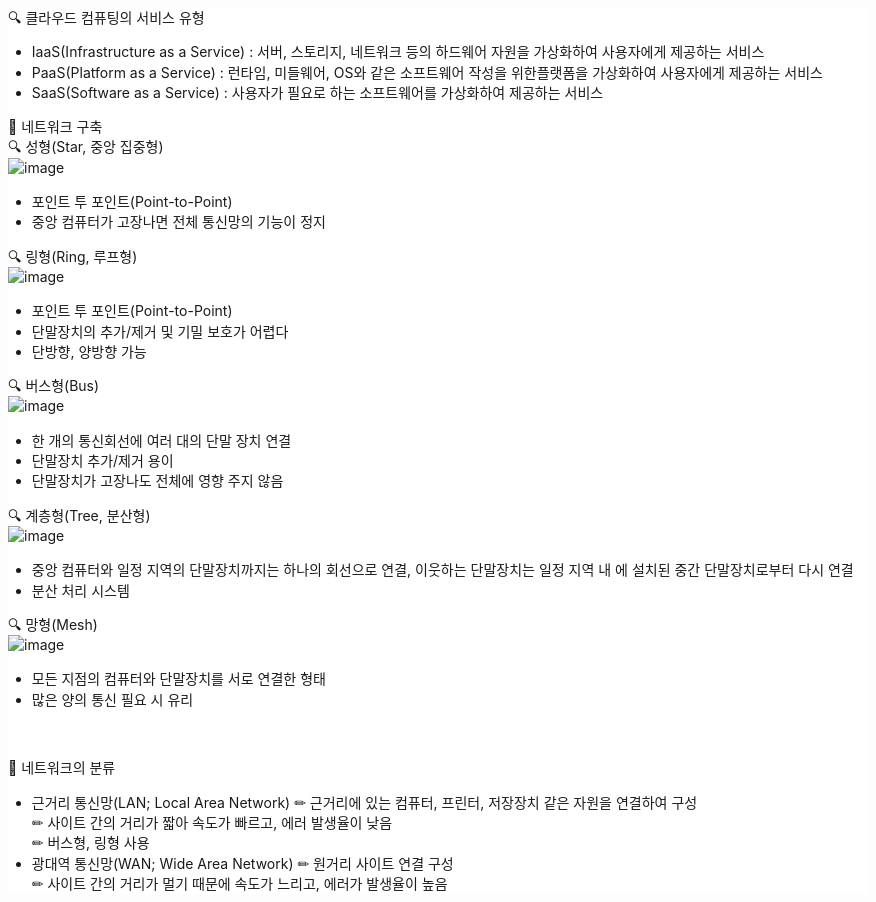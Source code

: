 
🔍	클라우드 컴퓨팅의 서비스 유형
-	IaaS(Infrastructure as a Service) : 서버, 스토리지, 네트워크 등의 하드웨어 자원을 가상화하여 사용자에게 제공하는 서비스
-	PaaS(Platform as a Service) : 런타임, 미들웨어, OS와 같은 소프트웨어 작성을 위한플랫폼을 가상화하여 사용자에게 제공하는 서비스
-	SaaS(Software as a Service) : 사용자가 필요로 하는 소프트웨어를 가상화하여 제공하는 서비스

📝	네트워크 구축<br>
🔍	성형(Star, 중앙 집중형)<br>
![image](https://github.com/user-attachments/assets/7df438a2-7b00-4713-823b-ade23c445bd7)
<br>
-	포인트 투 포인트(Point-to-Point)
-	중앙 컴퓨터가 고장나면 전체 통신망의 기능이 정지

🔍	링형(Ring, 루프형)<br>
![image](https://github.com/user-attachments/assets/b8a071ce-c126-4325-b493-19e87d607168)
<br>
-	포인트 투 포인트(Point-to-Point)
-	단말장치의 추가/제거 및 기밀 보호가 어렵다
-	단방향, 양방향 가능

🔍	버스형(Bus)<br>
![image](https://github.com/user-attachments/assets/da9e57c3-d356-406a-9468-109e8d1a89d4)
<br>
-	한 개의 통신회선에 여러 대의 단말 장치 연결
-	단말장치 추가/제거 용이
-	단말장치가 고장나도 전체에 영향 주지 않음

🔍	계층형(Tree, 분산형)<br>
![image](https://github.com/user-attachments/assets/e1073b0e-4051-4d4a-9999-ab10d25e82e7)
<br>
-	중앙 컴퓨터와 일정 지역의 단말장치까지는 하나의 
회선으로 연결, 이웃하는 단말장치는 일정 지역 내
에 설치된 중간 단말장치로부터 다시 연결
-	분산 처리 시스템

🔍	망형(Mesh)<br>
![image](https://github.com/user-attachments/assets/a7ecbaad-5247-4ddc-875e-4c5c5de3c43a)
<br>
-	모든 지점의 컴퓨터와 단말장치를 서로 연결한 형태
-	많은 양의 통신 필요 시 유리

<br>

📝	네트워크의 분류<br>
-	근거리 통신망(LAN; Local Area Network)
✏	근거리에 있는 컴퓨터, 프린터, 저장장치 같은 자원을 연결하여 구성<br>
✏	사이트 간의 거리가 짧아 속도가 빠르고, 에러 발생율이 낮음<br>
✏	버스형, 링형 사용<br>
-	광대역 통신망(WAN; Wide Area Network)
✏	원거리 사이트 연결 구성<br>
✏	사이트 간의 거리가 멀기 때문에 속도가 느리고, 에러가 발생율이 높음<br>
